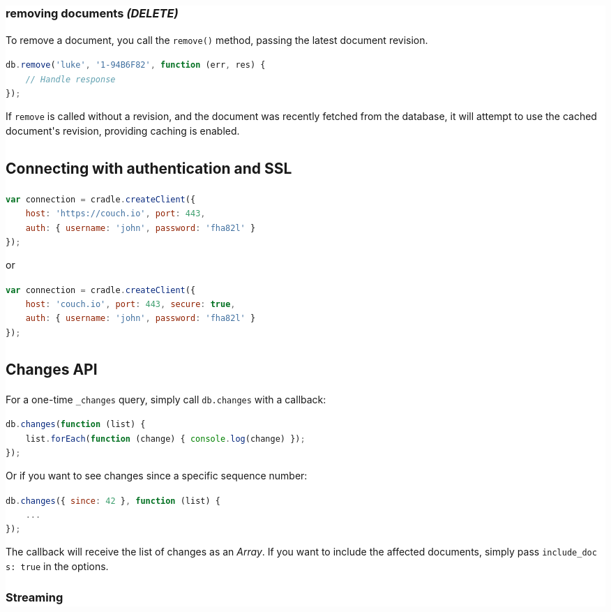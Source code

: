 ### removing documents _(DELETE)_ ###

To remove a document, you call the `remove()` method, passing the latest
document revision.

```javascript
db.remove('luke', '1-94B6F82', function (err, res) {
    // Handle response
});
```

If `remove` is called without a revision, and the document was recently
fetched from the database, it will attempt to use the cached document's
revision, providing caching is enabled.

Connecting with authentication and SSL
--------------------------------------

```javascript
var connection = cradle.createClient({
    host: 'https://couch.io', port: 443,
    auth: { username: 'john', password: 'fha82l' }
});
```

or

```javascript
var connection = cradle.createClient({
    host: 'couch.io', port: 443, secure: true,
    auth: { username: 'john', password: 'fha82l' }
});
```

Changes API
-----------

For a one-time `_changes` query, simply call `db.changes` with a callback:

```javascript
db.changes(function (list) {
    list.forEach(function (change) { console.log(change) });    
});
```

Or if you want to see changes since a specific sequence number:

```javascript
db.changes({ since: 42 }, function (list) {
    ...
});
```

The callback will receive the list of changes as an *Array*. If you want to
include the affected documents, simply pass `include_docs: true` in the
options.

### Streaming #
